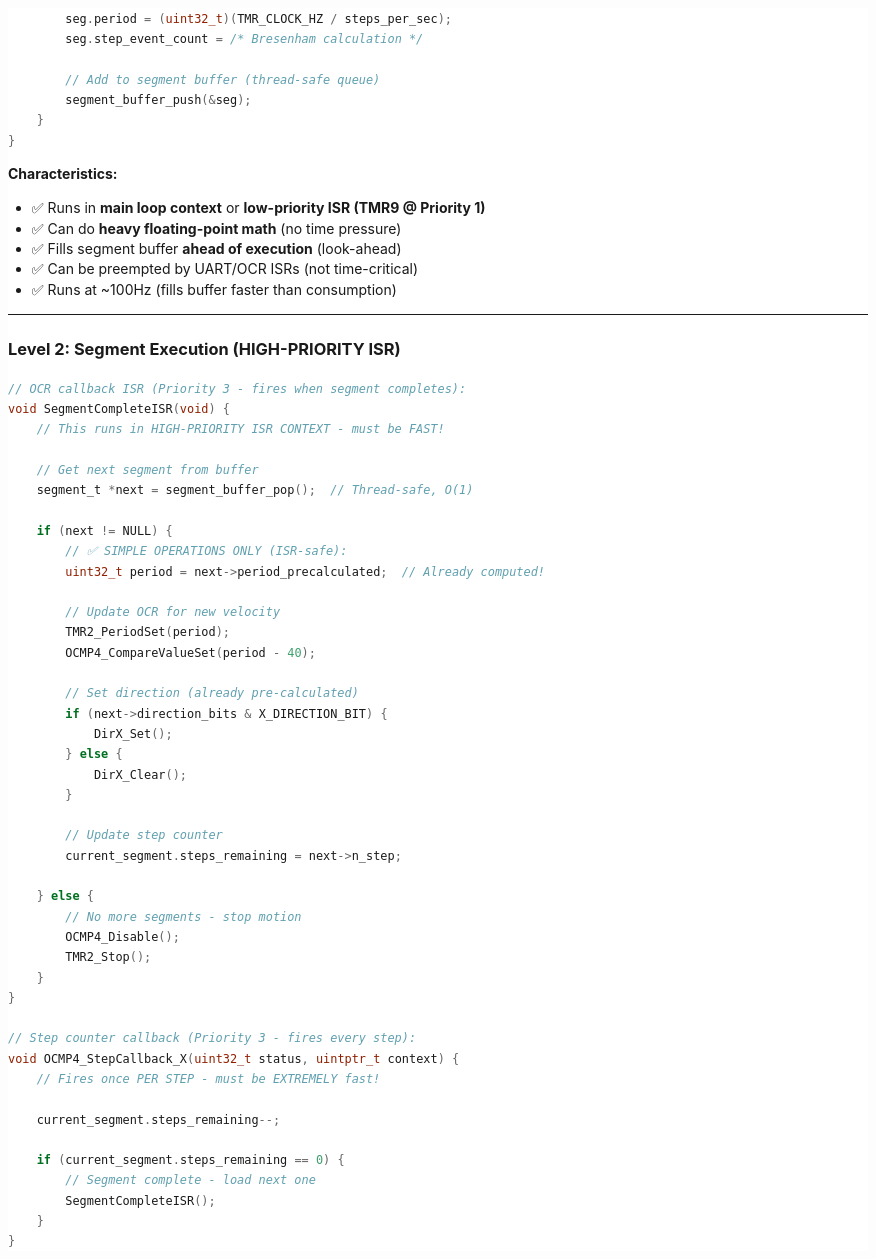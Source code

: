 ```c
        seg.period = (uint32_t)(TMR_CLOCK_HZ / steps_per_sec);
        seg.step_event_count = /* Bresenham calculation */
        
        // Add to segment buffer (thread-safe queue)
        segment_buffer_push(&seg);
    }
}
```

**Characteristics:**
- ✅ Runs in **main loop context** or **low-priority ISR (TMR9 @ Priority 1)**
- ✅ Can do **heavy floating-point math** (no time pressure)
- ✅ Fills segment buffer **ahead of execution** (look-ahead)
- ✅ Can be preempted by UART/OCR ISRs (not time-critical)
- ✅ Runs at ~100Hz (fills buffer faster than consumption)

---

### Level 2: Segment Execution (HIGH-PRIORITY ISR)

```c
// OCR callback ISR (Priority 3 - fires when segment completes):
void SegmentCompleteISR(void) {
    // This runs in HIGH-PRIORITY ISR CONTEXT - must be FAST!
    
    // Get next segment from buffer
    segment_t *next = segment_buffer_pop();  // Thread-safe, O(1)
    
    if (next != NULL) {
        // ✅ SIMPLE OPERATIONS ONLY (ISR-safe):
        uint32_t period = next->period_precalculated;  // Already computed!
        
        // Update OCR for new velocity
        TMR2_PeriodSet(period);
        OCMP4_CompareValueSet(period - 40);
        
        // Set direction (already pre-calculated)
        if (next->direction_bits & X_DIRECTION_BIT) {
            DirX_Set();
        } else {
            DirX_Clear();
        }
        
        // Update step counter
        current_segment.steps_remaining = next->n_step;
        
    } else {
        // No more segments - stop motion
        OCMP4_Disable();
        TMR2_Stop();
    }
}

// Step counter callback (Priority 3 - fires every step):
void OCMP4_StepCallback_X(uint32_t status, uintptr_t context) {
    // Fires once PER STEP - must be EXTREMELY fast!
    
    current_segment.steps_remaining--;
    
    if (current_segment.steps_remaining == 0) {
        // Segment complete - load next one
        SegmentCompleteISR();
    }
}
```